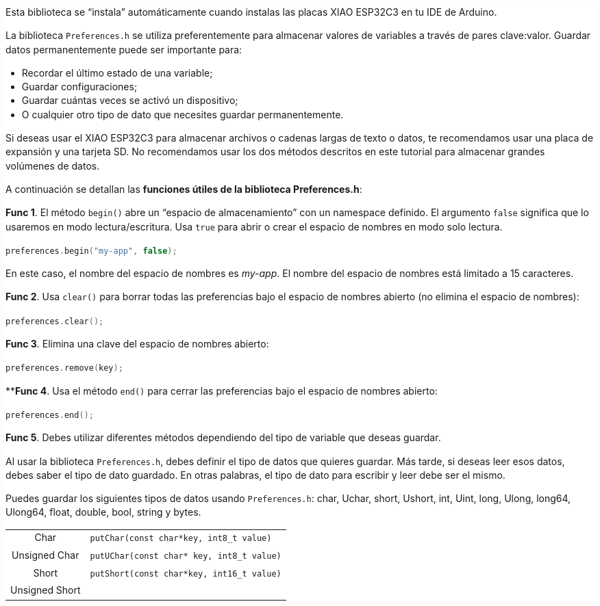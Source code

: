 Esta biblioteca se “instala” automáticamente cuando instalas las placas XIAO ESP32C3 en tu IDE de Arduino.

La biblioteca `Preferences.h` se utiliza preferentemente para almacenar valores de variables a través de pares clave:valor. Guardar datos permanentemente puede ser importante para:

- Recordar el último estado de una variable;
- Guardar configuraciones;
- Guardar cuántas veces se activó un dispositivo;
- O cualquier otro tipo de dato que necesites guardar permanentemente.

Si deseas usar el XIAO ESP32C3 para almacenar archivos o cadenas largas de texto o datos, te recomendamos usar una placa de expansión y una tarjeta SD. No recomendamos usar los dos métodos descritos en este tutorial para almacenar grandes volúmenes de datos.

A continuación se detallan las **funciones útiles de la biblioteca Preferences.h**:

**Func 1**. El método `begin()` abre un “espacio de almacenamiento” con un namespace definido. El argumento `false` significa que lo usaremos en modo lectura/escritura. Usa `true` para abrir o crear el espacio de nombres en modo solo lectura.


```c
preferences.begin("my-app", false);
```

En este caso, el nombre del espacio de nombres es *my-app*. El nombre del espacio de nombres está limitado a 15 caracteres.

**Func 2**. Usa `clear()` para borrar todas las preferencias bajo el espacio de nombres abierto (no elimina el espacio de nombres):

```c
preferences.clear();
```

**Func 3**. Elimina una clave del espacio de nombres abierto:

```c
preferences.remove(key);
```

****Func 4**. Usa el método `end()` para cerrar las preferencias bajo el espacio de nombres abierto:

```c
preferences.end();
```

**Func 5**. Debes utilizar diferentes métodos dependiendo del tipo de variable que deseas guardar.

Al usar la biblioteca `Preferences.h`, debes definir el tipo de datos que quieres guardar. Más tarde, si deseas leer esos datos, debes saber el tipo de dato guardado. En otras palabras, el tipo de dato para escribir y leer debe ser el mismo.

Puedes guardar los siguientes tipos de datos usando `Preferences.h`: char, Uchar, short, Ushort, int, Uint, long, Ulong, long64, Ulong64, float, double, bool, string y bytes.

<table align="center">
  <tbody><tr>
      <td align="center">Char</td>
      <td align="left"><code>putChar(const char*key, int8_t value)</code></td>
    </tr>
    <tr>
      <td align="center">Unsigned Char</td>
      <td align="left"><code>putUChar(const char* key, int8_t value)</code></td>
    </tr>
    <tr>
      <td align="center">Short</td>
      <td align="left"><code>putShort(const char*key, int16_t value)</code></td>
    </tr>
    <tr>
      <td align="center">Unsigned Short</td>